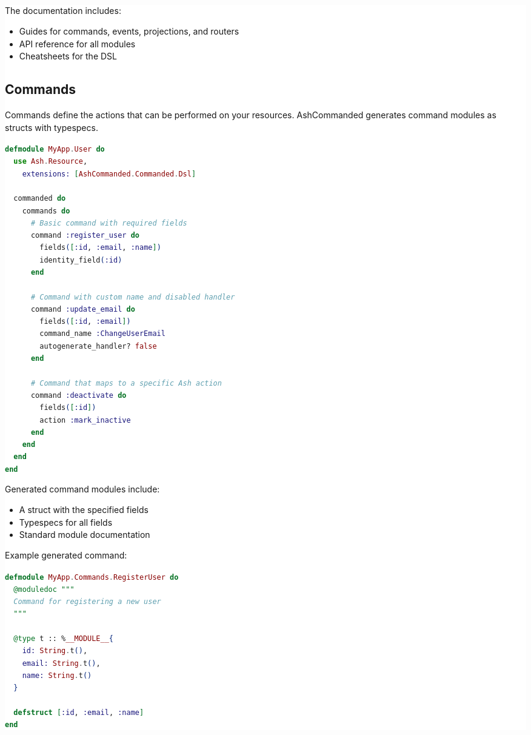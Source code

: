 The documentation includes:
- Guides for commands, events, projections, and routers
- API reference for all modules
- Cheatsheets for the DSL

## Commands

Commands define the actions that can be performed on your resources. AshCommanded generates command modules as structs with typespecs.

```elixir
defmodule MyApp.User do
  use Ash.Resource,
    extensions: [AshCommanded.Commanded.Dsl]

  commanded do
    commands do
      # Basic command with required fields
      command :register_user do
        fields([:id, :email, :name])
        identity_field(:id)
      end
      
      # Command with custom name and disabled handler
      command :update_email do
        fields([:id, :email])
        command_name :ChangeUserEmail
        autogenerate_handler? false
      end
      
      # Command that maps to a specific Ash action
      command :deactivate do
        fields([:id])
        action :mark_inactive
      end
    end
  end
end
```

Generated command modules include:
- A struct with the specified fields
- Typespecs for all fields
- Standard module documentation

Example generated command:
```elixir
defmodule MyApp.Commands.RegisterUser do
  @moduledoc """
  Command for registering a new user
  """
  
  @type t :: %__MODULE__{
    id: String.t(),
    email: String.t(),
    name: String.t()
  }
  
  defstruct [:id, :email, :name]
end
```
